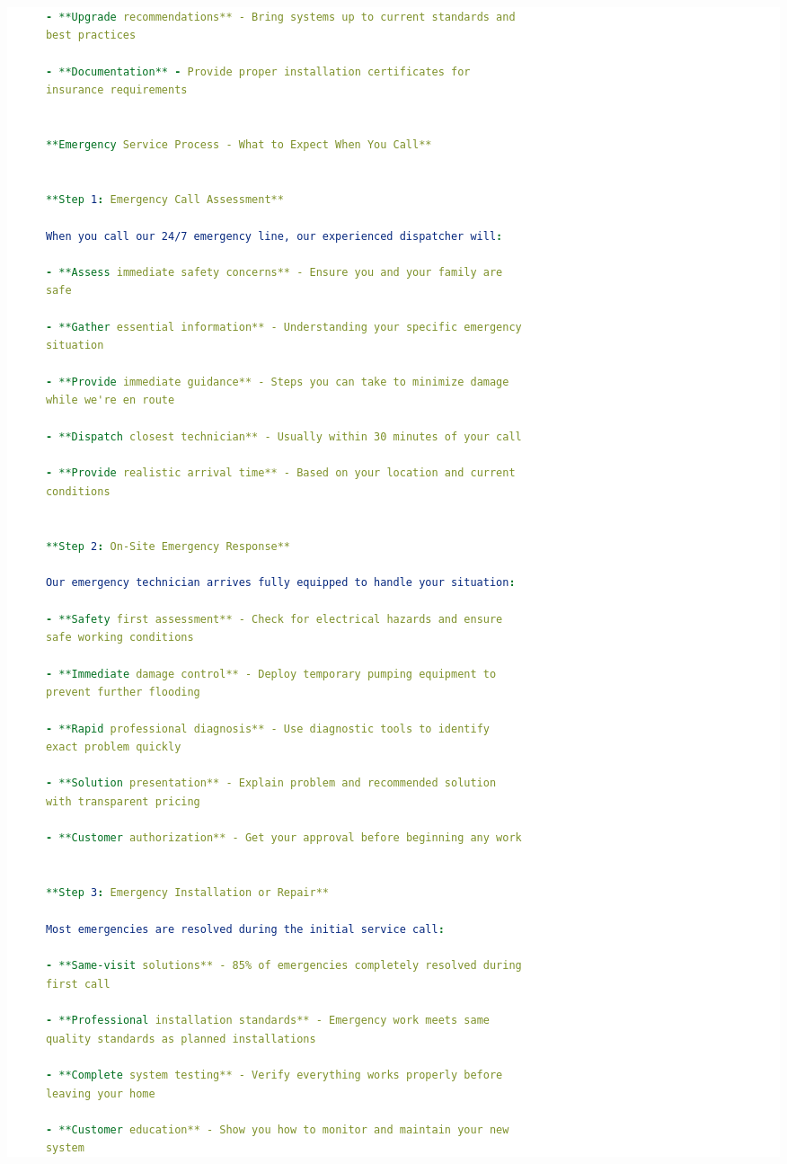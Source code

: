 ```yaml
      - **Upgrade recommendations** - Bring systems up to current standards and
      best practices

      - **Documentation** - Provide proper installation certificates for
      insurance requirements


      **Emergency Service Process - What to Expect When You Call**


      **Step 1: Emergency Call Assessment**

      When you call our 24/7 emergency line, our experienced dispatcher will:

      - **Assess immediate safety concerns** - Ensure you and your family are
      safe

      - **Gather essential information** - Understanding your specific emergency
      situation

      - **Provide immediate guidance** - Steps you can take to minimize damage
      while we're en route

      - **Dispatch closest technician** - Usually within 30 minutes of your call

      - **Provide realistic arrival time** - Based on your location and current
      conditions


      **Step 2: On-Site Emergency Response**

      Our emergency technician arrives fully equipped to handle your situation:

      - **Safety first assessment** - Check for electrical hazards and ensure
      safe working conditions

      - **Immediate damage control** - Deploy temporary pumping equipment to
      prevent further flooding

      - **Rapid professional diagnosis** - Use diagnostic tools to identify
      exact problem quickly

      - **Solution presentation** - Explain problem and recommended solution
      with transparent pricing

      - **Customer authorization** - Get your approval before beginning any work


      **Step 3: Emergency Installation or Repair**

      Most emergencies are resolved during the initial service call:

      - **Same-visit solutions** - 85% of emergencies completely resolved during
      first call

      - **Professional installation standards** - Emergency work meets same
      quality standards as planned installations

      - **Complete system testing** - Verify everything works properly before
      leaving your home

      - **Customer education** - Show you how to monitor and maintain your new
      system
```